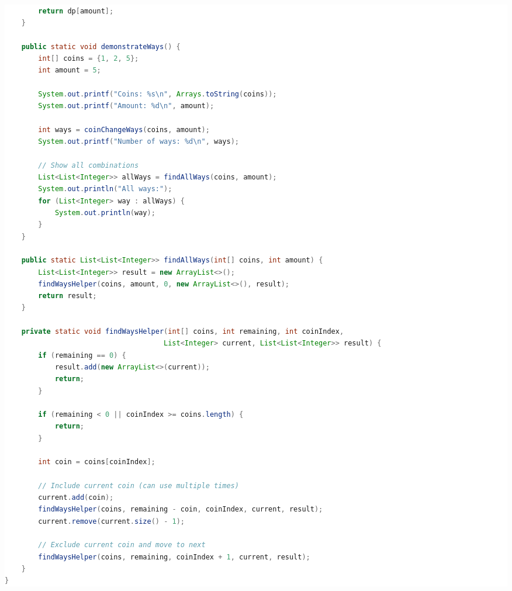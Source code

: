 ```java showLineNumbers
        return dp[amount];
    }

    public static void demonstrateWays() {
        int[] coins = {1, 2, 5};
        int amount = 5;

        System.out.printf("Coins: %s\n", Arrays.toString(coins));
        System.out.printf("Amount: %d\n", amount);

        int ways = coinChangeWays(coins, amount);
        System.out.printf("Number of ways: %d\n", ways);

        // Show all combinations
        List<List<Integer>> allWays = findAllWays(coins, amount);
        System.out.println("All ways:");
        for (List<Integer> way : allWays) {
            System.out.println(way);
        }
    }

    public static List<List<Integer>> findAllWays(int[] coins, int amount) {
        List<List<Integer>> result = new ArrayList<>();
        findWaysHelper(coins, amount, 0, new ArrayList<>(), result);
        return result;
    }

    private static void findWaysHelper(int[] coins, int remaining, int coinIndex,
                                      List<Integer> current, List<List<Integer>> result) {
        if (remaining == 0) {
            result.add(new ArrayList<>(current));
            return;
        }

        if (remaining < 0 || coinIndex >= coins.length) {
            return;
        }

        int coin = coins[coinIndex];

        // Include current coin (can use multiple times)
        current.add(coin);
        findWaysHelper(coins, remaining - coin, coinIndex, current, result);
        current.remove(current.size() - 1);

        // Exclude current coin and move to next
        findWaysHelper(coins, remaining, coinIndex + 1, current, result);
    }
}
```
